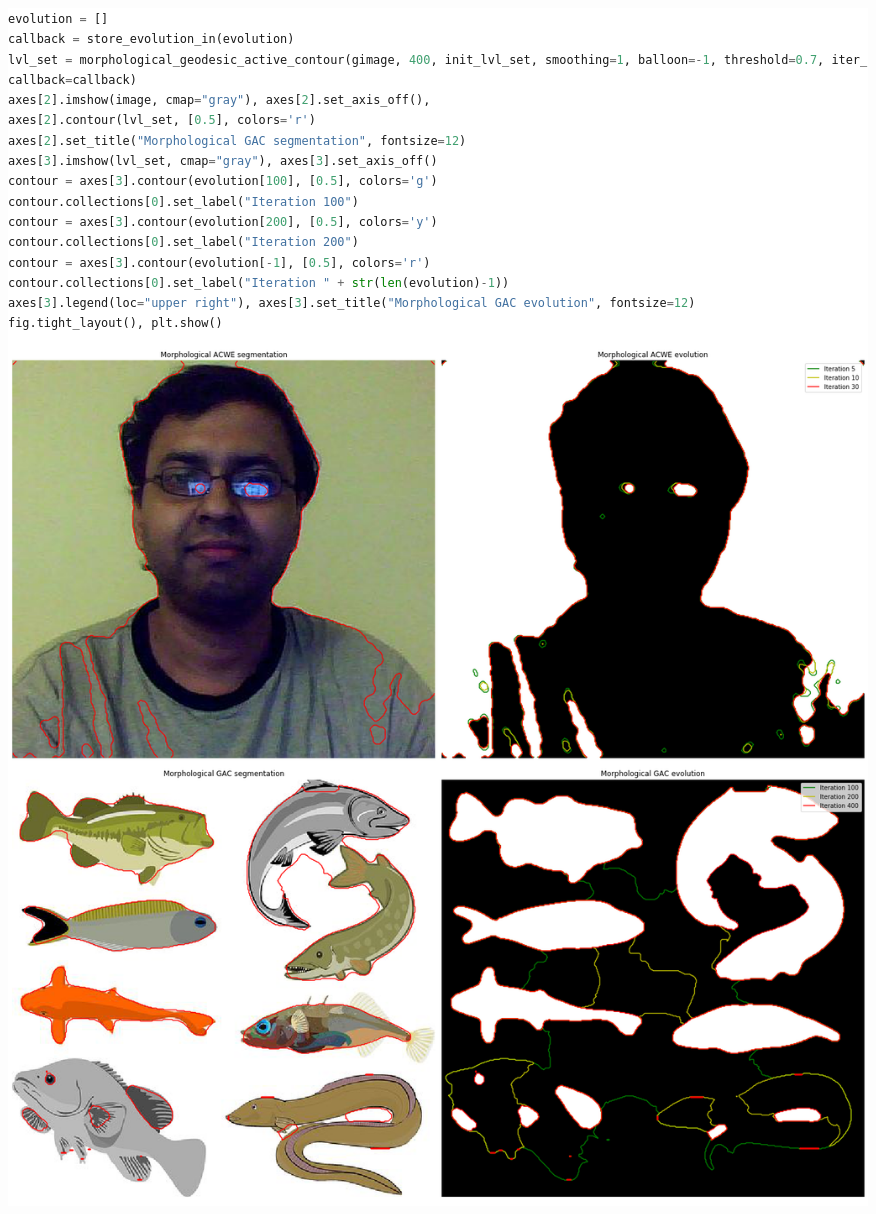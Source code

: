 ```python
evolution = []
callback = store_evolution_in(evolution)
lvl_set = morphological_geodesic_active_contour(gimage, 400, init_lvl_set, smoothing=1, balloon=-1, threshold=0.7, iter_callback=callback)
axes[2].imshow(image, cmap="gray"), axes[2].set_axis_off(),
axes[2].contour(lvl_set, [0.5], colors='r')
axes[2].set_title("Morphological GAC segmentation", fontsize=12)
axes[3].imshow(lvl_set, cmap="gray"), axes[3].set_axis_off()
contour = axes[3].contour(evolution[100], [0.5], colors='g')
contour.collections[0].set_label("Iteration 100")
contour = axes[3].contour(evolution[200], [0.5], colors='y')
contour.collections[0].set_label("Iteration 200")
contour = axes[3].contour(evolution[-1], [0.5], colors='r')
contour.collections[0].set_label("Iteration " + str(len(evolution)-1))
axes[3].legend(loc="upper right"), axes[3].set_title("Morphological GAC evolution", fontsize=12)
fig.tight_layout(), plt.show()
```


![png](img/Chapter8/output_51_0.png)
